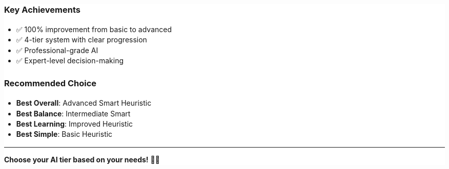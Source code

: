 ### Key Achievements
- ✅ 100% improvement from basic to advanced
- ✅ 4-tier system with clear progression
- ✅ Professional-grade AI
- ✅ Expert-level decision-making

### Recommended Choice
- **Best Overall**: Advanced Smart Heuristic
- **Best Balance**: Intermediate Smart
- **Best Learning**: Improved Heuristic
- **Best Simple**: Basic Heuristic

---

**Choose your AI tier based on your needs!** 🤖✨

